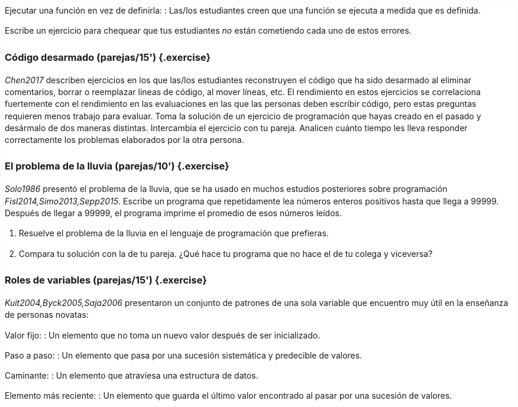 Ejecutar una función en vez de definirla:
: Las/los estudiantes creen que una función se ejecuta a medida que es definida.

Escribe un ejercicio para chequear que tus estudiantes *no* están cometiendo cada uno de estos errores.

### Código desarmado (parejas/15') {.exercise}

<cite>Chen2017</cite> describen ejercicios en los que las/los estudiantes reconstruyen el código que ha sido desarmado
al eliminar comentarios,
borrar o reemplazar líneas de código,
al mover líneas,
etc.
El rendimiento en estos ejercicios se correlaciona fuertemente con el rendimiento en las evaluaciones
en las que las personas deben escribir código,
pero estas preguntas requieren menos trabajo para evaluar.
Toma la solución de un ejercicio de programación que hayas creado en el pasado y desármalo de dos maneras distintas.
Intercambia el ejercicio con tu pareja.
Analicen cuánto tiempo les lleva responder correctamente los problemas elaborados por la otra persona.

### El problema de la lluvia (parejas/10') {.exercise}

<cite>Solo1986</cite> presentó el problema de la lluvia,
que se ha usado en muchos estudios posteriores sobre programación <cite>Fisl2014,Simo2013,Sepp2015</cite>.
Escribe un programa que repetidamente lea números enteros positivos hasta que llega a 99999.
Después de llegar a 99999,
el programa imprime el promedio de esos números leídos.

1. Resuelve el problema de la lluvia en el lenguaje de programación que prefieras.

1. Compara tu solución con la de tu pareja.
   ¿Qué hace tu programa que no hace el de tu colega y viceversa?

### Roles de variables (parejas/15') {.exercise}

<cite>Kuit2004,Byck2005,Saja2006</cite> presentaron un conjunto de patrones de una sola variable
que encuentro muy útil en la enseñanza de personas novatas:

Valor fijo:
: Un elemento que no toma un nuevo valor después de ser inicializado.

Paso a paso:
: Un elemento que pasa por una sucesión sistemática y predecible de valores.

Caminante:
: Un elemento que atraviesa una estructura de datos.

Elemento más reciente:
: Un elemento que guarda el último valor encontrado
  al pasar por una sucesión de valores.
